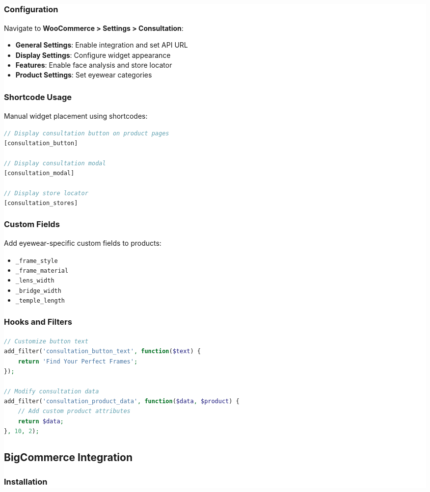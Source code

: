 ### Configuration

Navigate to **WooCommerce > Settings > Consultation**:

- **General Settings**: Enable integration and set API URL
- **Display Settings**: Configure widget appearance
- **Features**: Enable face analysis and store locator
- **Product Settings**: Set eyewear categories

### Shortcode Usage

Manual widget placement using shortcodes:

```php
// Display consultation button on product pages
[consultation_button]

// Display consultation modal
[consultation_modal]

// Display store locator
[consultation_stores]
```

### Custom Fields

Add eyewear-specific custom fields to products:

- `_frame_style`
- `_frame_material`
- `_lens_width`
- `_bridge_width`
- `_temple_length`

### Hooks and Filters

```php
// Customize button text
add_filter('consultation_button_text', function($text) {
    return 'Find Your Perfect Frames';
});

// Modify consultation data
add_filter('consultation_product_data', function($data, $product) {
    // Add custom product attributes
    return $data;
}, 10, 2);
```

## BigCommerce Integration

### Installation
